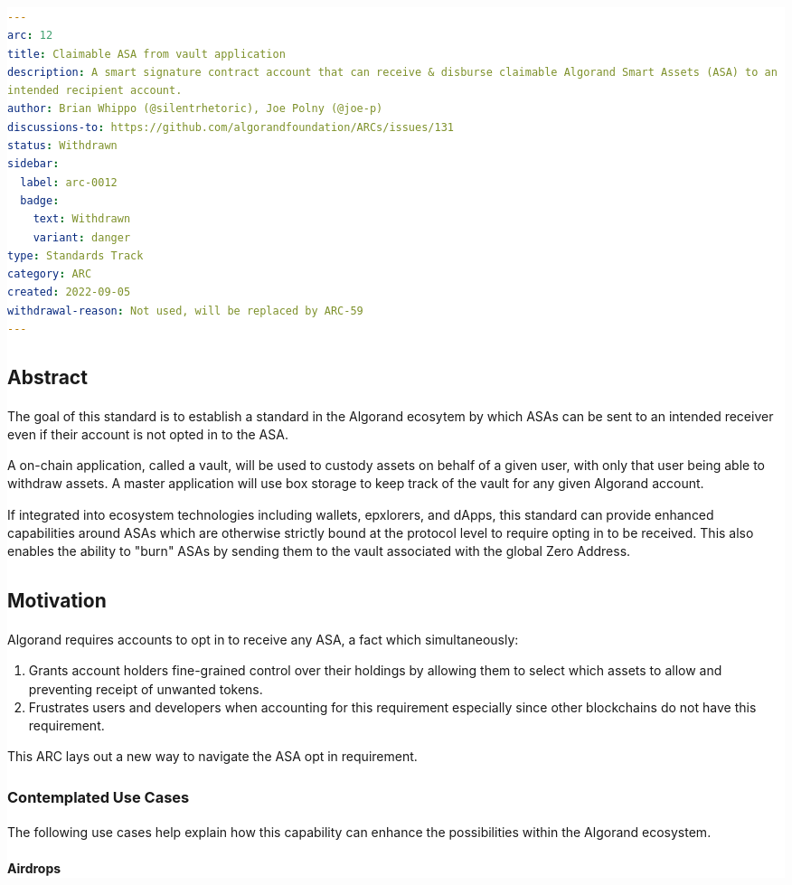 ```yaml
---
arc: 12
title: Claimable ASA from vault application
description: A smart signature contract account that can receive & disburse claimable Algorand Smart Assets (ASA) to an intended recipient account.
author: Brian Whippo (@silentrhetoric), Joe Polny (@joe-p)
discussions-to: https://github.com/algorandfoundation/ARCs/issues/131
status: Withdrawn
sidebar:
  label: arc-0012
  badge:
    text: Withdrawn
    variant: danger
type: Standards Track
category: ARC
created: 2022-09-05
withdrawal-reason: Not used, will be replaced by ARC-59
---
```


## Abstract

The goal of this standard is to establish a standard in the Algorand ecosytem by which ASAs can be sent to an intended receiver even if their account is not opted in to the ASA.

A on-chain application, called a vault, will be used to custody assets on behalf of a given user, with only that user being able to withdraw assets. A master application will use box storage to keep track of the vault for any given Algorand account.

If integrated into ecosystem technologies including wallets, epxlorers, and dApps, this standard can provide enhanced capabilities around ASAs which are otherwise strictly bound at the protocol level to require opting in to be received. This also enables the ability to "burn" ASAs by sending them to the vault associated with the global Zero Address.

## Motivation

Algorand requires accounts to opt in to receive any ASA, a fact which simultaneously:

1. Grants account holders fine-grained control over their holdings by allowing them to select which assets to allow and preventing receipt of unwanted tokens.
2. Frustrates users and developers when accounting for this requirement especially since other blockchains do not have this requirement.

This ARC lays out a new way to navigate the ASA opt in requirement.

### Contemplated Use Cases

The following use cases help explain how this capability can enhance the possibilities within the Algorand ecosystem.

#### Airdrops
